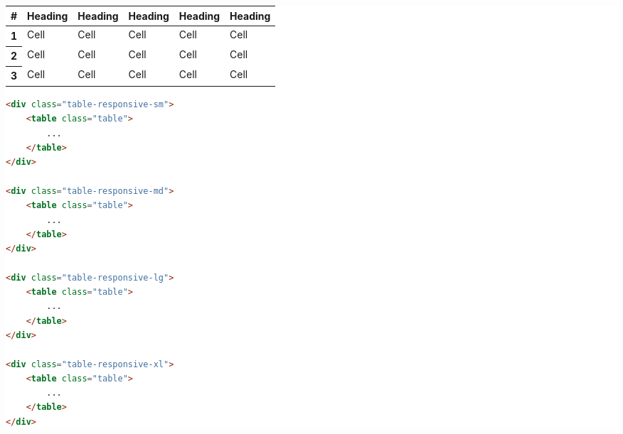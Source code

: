   <table class="table">
    <thead>
      <tr>
        <th scope="col">#</th>
        <th scope="col">Heading</th>
        <th scope="col">Heading</th>
        <th scope="col">Heading</th>
        <th scope="col">Heading</th>
        <th scope="col">Heading</th>
      </tr>
    </thead>
    <tbody>
      <tr>
        <th scope="row">1</th>
        <td>Cell</td>
        <td>Cell</td>
        <td>Cell</td>
        <td>Cell</td>
        <td>Cell</td>
      </tr>
      <tr>
        <th scope="row">2</th>
        <td>Cell</td>
        <td>Cell</td>
        <td>Cell</td>
        <td>Cell</td>
        <td>Cell</td>
      </tr>
      <tr>
        <th scope="row">3</th>
        <td>Cell</td>
        <td>Cell</td>
        <td>Cell</td>
        <td>Cell</td>
        <td>Cell</td>
      </tr>
    </tbody>
  </table>
</div>

```html
<div class="table-responsive-sm">
	<table class="table">
		...
	</table>
</div>

<div class="table-responsive-md">
	<table class="table">
		...
	</table>
</div>

<div class="table-responsive-lg">
	<table class="table">
		...
	</table>
</div>

<div class="table-responsive-xl">
	<table class="table">
		...
	</table>
</div>
```